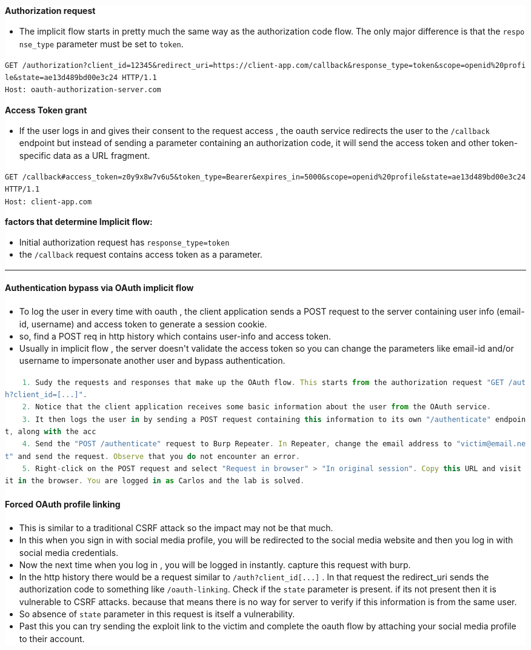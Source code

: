**Authorization request**

* The implicit flow starts in pretty much the same way as the authorization code flow. The only major difference is that the `response_type` parameter must be set to `token`.

```http
GET /authorization?client_id=12345&redirect_uri=https://client-app.com/callback&response_type=token&scope=openid%20profile&state=ae13d489bd00e3c24 HTTP/1.1 
Host: oauth-authorization-server.com
```

**Access Token grant**

* If the user logs in and gives their consent to the request access , the oauth service redirects the user to the `/callback` endpoint but instead of sending a parameter containing an authorization code, it will send the access token and other token-specific data as a URL fragment.

```http
GET /callback#access_token=z0y9x8w7v6u5&token_type=Bearer&expires_in=5000&scope=openid%20profile&state=ae13d489bd00e3c24 HTTP/1.1 
Host: client-app.com
```

**factors that determine Implicit flow:**

* Initial authorization request has `response_type=token`
* the `/callback` request contains access token as a parameter.

***

#### **Authentication bypass via OAuth implicit flow**

* To log the user in every time with oauth , the client application sends a POST request to the server containing user info (email-id, username) and access token to generate a session cookie.
* so, find a POST req in http history which contains user-info and access token.
* Usually in implicit flow , the server doesn't validate the access token so you can change the parameters like email-id and/or username to impersonate another user and bypass authentication.

```jsx
    1. Sudy the requests and responses that make up the OAuth flow. This starts from the authorization request "GET /auth?client_id=[...]".
    2. Notice that the client application receives some basic information about the user from the OAuth service. 
    3. It then logs the user in by sending a POST request containing this information to its own "/authenticate" endpoint, along with the acc
    4. Send the "POST /authenticate" request to Burp Repeater. In Repeater, change the email address to "victim@email.net" and send the request. Observe that you do not encounter an error.
    5. Right-click on the POST request and select "Request in browser" > "In original session". Copy this URL and visit it in the browser. You are logged in as Carlos and the lab is solved.
```

#### **Forced OAuth profile linking**

* This is similar to a traditional CSRF attack so the impact may not be that much.
* In this when you sign in with social media profile, you will be redirected to the social media website and then you log in with social media credentials.
* Now the next time when you log in , you will be logged in instantly. capture this request with burp.
* In the http history there would be a request similar to `/auth?client_id[...]` . In that request the redirect\_uri sends the authorization code to something like `/oauth-linking`. Check if the `state` parameter is present. if its not present then it is vulnerable to CSRF attacks. because that means there is no way for server to verify if this information is from the same user.
* So absence of `state` parameter in this request is itself a vulnerability.
*   Past this you can try sending the exploit link to the victim and complete the oauth flow by attaching your social media profile to their account.
